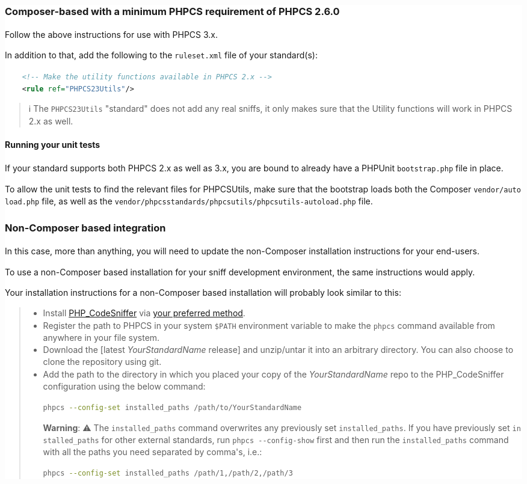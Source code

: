 
### Composer-based with a minimum PHPCS requirement of PHPCS 2.6.0

Follow the above instructions for use with PHPCS 3.x.

In addition to that, add the following to the `ruleset.xml` file of your standard(s):
```xml
    <!-- Make the utility functions available in PHPCS 2.x -->
    <rule ref="PHPCS23Utils"/>
```

> :information_source: The `PHPCS23Utils` "standard" does not add any real sniffs, it only makes sure that the Utility functions will work in PHPCS 2.x as well.

#### Running your unit tests

If your standard supports both PHPCS 2.x as well as 3.x, you are bound to already have a PHPUnit `bootstrap.php` file in place.

To allow the unit tests to find the relevant files for PHPCSUtils, make sure that the bootstrap loads both the Composer `vendor/autoload.php` file, as well as the `vendor/phpcsstandards/phpcsutils/phpcsutils-autoload.php` file.


### Non-Composer based integration

In this case, more than anything, you will need to update the non-Composer installation instructions for your end-users.

To use a non-Composer based installation for your sniff development environment, the same instructions would apply.

Your installation instructions for a non-Composer based installation will probably look similar to this:

> * Install [PHP_CodeSniffer](https://github.com/squizlabs/PHP_CodeSniffer) via [your preferred method](https://github.com/squizlabs/PHP_CodeSniffer#installation).
> * Register the path to PHPCS in your system `$PATH` environment variable to make the `phpcs` command available from anywhere in your file system.
> * Download the [latest _YourStandardName_ release] and unzip/untar it into an arbitrary directory.
>     You can also choose to clone the repository using git.
> * Add the path to the directory in which you placed your copy of the _YourStandardName_ repo to the PHP_CodeSniffer configuration using the below command:
>    ```bash
>    phpcs --config-set installed_paths /path/to/YourStandardName
>    ```
>    **Warning**: :warning: The `installed_paths` command overwrites any previously set `installed_paths`. If you have previously set `installed_paths` for other external standards, run `phpcs --config-show` first and then run the `installed_paths` command with all the paths you need separated by comma's, i.e.:
>    ```bash
>    phpcs --config-set installed_paths /path/1,/path/2,/path/3
>    ```
